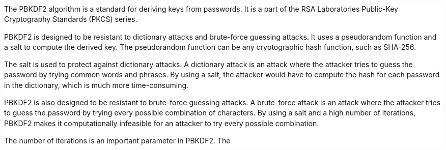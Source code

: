 The PBKDF2 algorithm is a standard for deriving keys from passwords. It is a part of the RSA Laboratories Public-Key Cryptography Standards (PKCS) series.

PBKDF2 is designed to be resistant to dictionary attacks and brute-force guessing attacks. It uses a pseudorandom function and a salt to compute the derived key. The pseudorandom function can be any cryptographic hash function, such as SHA-256.

The salt is used to protect against dictionary attacks. A dictionary attack is an attack where the attacker tries to guess the password by trying common words and phrases. By using a salt, the attacker would have to compute the hash for each password in the dictionary, which is much more time-consuming.

PBKDF2 is also designed to be resistant to brute-force guessing attacks. A brute-force attack is an attack where the attacker tries to guess the password by trying every possible combination of characters. By using a salt and a high number of iterations, PBKDF2 makes it computationally infeasible for an attacker to try every possible combination.

The number of iterations is an important parameter in PBKDF2. The
